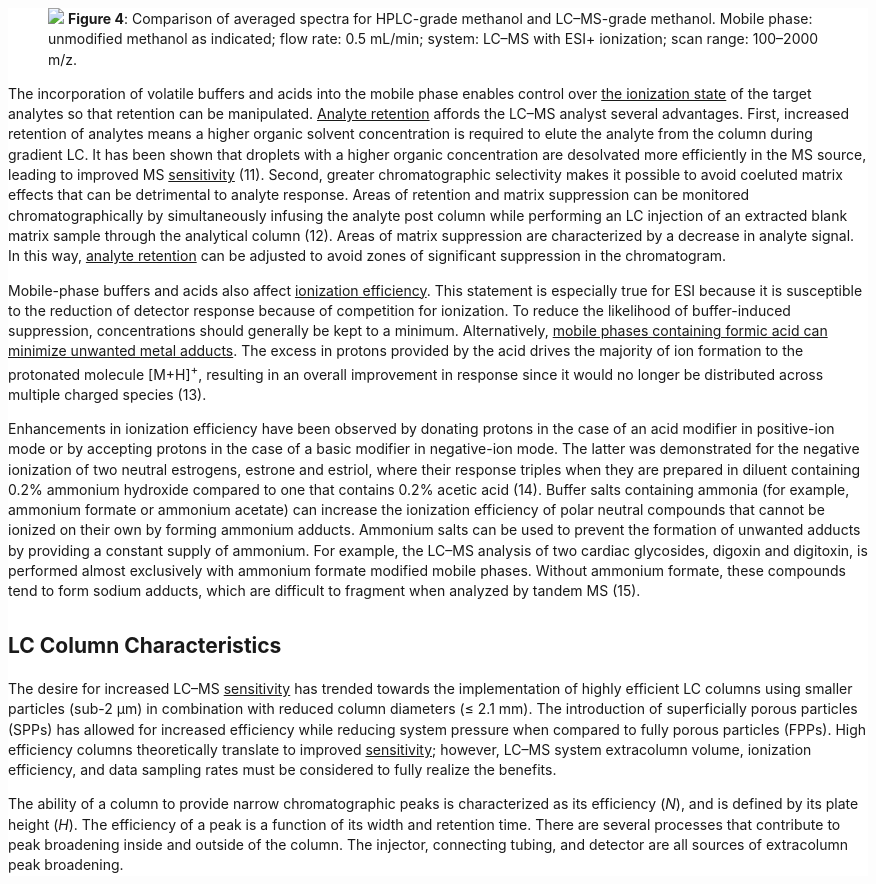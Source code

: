 <figure>
  <img width = "540" src = "/docs/images/LCGC1_i4-1.webp"/>
  <figcaption_bottom><b>Figure 4</b>: Comparison of averaged spectra for HPLC-grade methanol and LC–MS-grade methanol. Mobile phase: unmodified methanol as indicated; flow rate: 0.5 mL/min; system: LC–MS with ESI+ ionization; scan range: 100–2000 m/z.</figcaption_bottom>
</figure>


The incorporation of volatile buffers and acids into the mobile phase enables control over <u>the ionization state</u> of the target analytes so that retention can be manipulated. <u>Analyte retention</u> affords the LC–MS analyst several advantages. First, increased retention of analytes means a higher organic solvent concentration is required to elute the analyte from the column during gradient LC. It has been shown that droplets with a higher organic concentration are desolvated more efficiently in the MS source, leading to improved MS <u>sensitivity</u> (11). Second, greater chromatographic selectivity makes it possible to avoid coeluted matrix effects that can be detrimental to analyte response. Areas of retention and matrix suppression can be monitored chromatographically by simultaneously infusing the analyte post column while performing an LC injection of an extracted blank matrix sample through the analytical column (12). Areas of matrix suppression are characterized by a decrease in analyte signal. In this way, <u>analyte retention</u> can be adjusted to avoid zones of significant suppression in the chromatogram.

Mobile-phase buffers and acids also affect <u>ionization efficiency</u>. This statement is especially true for ESI because it is susceptible to the reduction of detector response because of competition for ionization. To reduce the likelihood of buffer-induced suppression, concentrations should generally be kept to a minimum. Alternatively, <u>mobile phases containing formic acid can minimize unwanted metal adducts</u>. The excess in protons provided by the acid drives the majority of ion formation to the protonated molecule [M+H]<sup>+</sup>, resulting in an overall improvement in response since it would no longer be distributed across multiple charged species (13).

Enhancements in ionization efficiency have been observed by donating protons in the case of an acid modifier in positive-ion mode or by accepting protons in the case of a basic modifier in negative-ion mode. The latter was demonstrated for the negative ionization of two neutral estrogens, estrone and estriol, where their response triples when they are prepared in diluent containing 0.2% ammonium hydroxide compared to one that contains 0.2% acetic acid (14). Buffer salts containing ammonia (for example, ammonium formate or ammonium acetate) can increase the ionization efficiency of polar neutral compounds that cannot be ionized on their own by forming ammonium adducts. Ammonium salts can be used to prevent the formation of unwanted adducts by providing a constant supply of ammonium. For example, the LC–MS analysis of two cardiac glycosides, digoxin and digitoxin, is performed almost exclusively with ammonium formate modified mobile phases. Without ammonium formate, these compounds tend to form sodium adducts, which are difficult to fragment when analyzed by tandem MS (15).

## LC Column Characteristics

The desire for increased LC–MS <u>sensitivity</u> has trended towards the implementation of highly efficient LC columns using smaller particles (sub-2 µm) in combination with reduced column diameters (≤ 2.1 mm). The introduction of superficially porous particles (SPPs) has allowed for increased efficiency while reducing system pressure when compared to fully porous particles (FPPs). High efficiency columns theoretically translate to improved <u>sensitivity</u>; however, LC–MS system extracolumn volume, ionization efficiency, and data sampling rates must be considered to fully realize the benefits.

The ability of a column to provide narrow chromatographic peaks is characterized as its efficiency (*N*), and is defined by its plate height (*H*). The efficiency of a peak is a function of its width and retention time. There are several processes that contribute to peak broadening inside and outside of the column. The injector, connecting tubing, and detector are all sources of extracolumn peak broadening.
